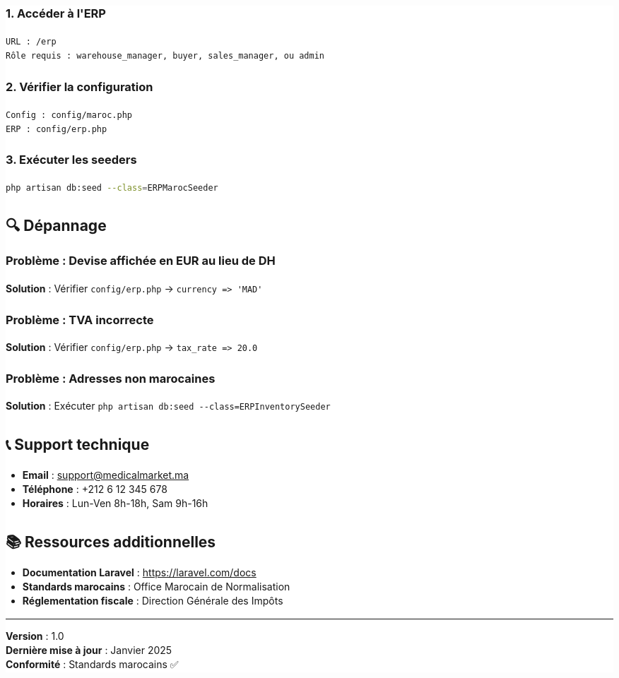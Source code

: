 ### 1. Accéder à l'ERP
```
URL : /erp
Rôle requis : warehouse_manager, buyer, sales_manager, ou admin
```

### 2. Vérifier la configuration
```
Config : config/maroc.php
ERP : config/erp.php
```

### 3. Exécuter les seeders
```bash
php artisan db:seed --class=ERPMarocSeeder
```

## 🔍 Dépannage

### Problème : Devise affichée en EUR au lieu de DH
**Solution** : Vérifier `config/erp.php` → `currency => 'MAD'`

### Problème : TVA incorrecte
**Solution** : Vérifier `config/erp.php` → `tax_rate => 20.0`

### Problème : Adresses non marocaines
**Solution** : Exécuter `php artisan db:seed --class=ERPInventorySeeder`

## 📞 Support technique

- **Email** : support@medicalmarket.ma
- **Téléphone** : +212 6 12 345 678
- **Horaires** : Lun-Ven 8h-18h, Sam 9h-16h

## 📚 Ressources additionnelles

- **Documentation Laravel** : https://laravel.com/docs
- **Standards marocains** : Office Marocain de Normalisation
- **Réglementation fiscale** : Direction Générale des Impôts

---

**Version** : 1.0  
**Dernière mise à jour** : Janvier 2025  
**Conformité** : Standards marocains ✅
